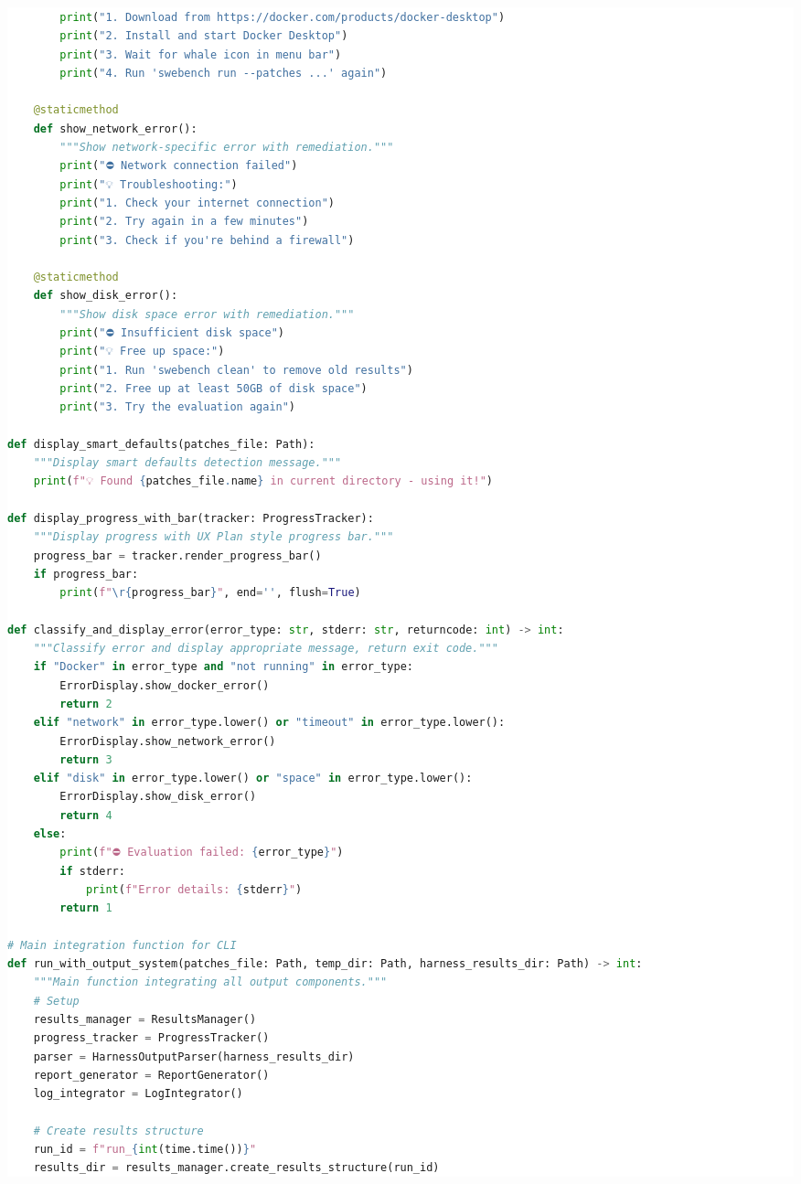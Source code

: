```python
        print("1. Download from https://docker.com/products/docker-desktop")
        print("2. Install and start Docker Desktop")
        print("3. Wait for whale icon in menu bar")
        print("4. Run 'swebench run --patches ...' again")
    
    @staticmethod
    def show_network_error():
        """Show network-specific error with remediation."""
        print("⛔ Network connection failed")
        print("💡 Troubleshooting:")
        print("1. Check your internet connection")
        print("2. Try again in a few minutes")
        print("3. Check if you're behind a firewall")
    
    @staticmethod
    def show_disk_error():
        """Show disk space error with remediation."""
        print("⛔ Insufficient disk space")
        print("💡 Free up space:")
        print("1. Run 'swebench clean' to remove old results")
        print("2. Free up at least 50GB of disk space")
        print("3. Try the evaluation again")

def display_smart_defaults(patches_file: Path):
    """Display smart defaults detection message."""
    print(f"💡 Found {patches_file.name} in current directory - using it!")

def display_progress_with_bar(tracker: ProgressTracker):
    """Display progress with UX Plan style progress bar."""
    progress_bar = tracker.render_progress_bar()
    if progress_bar:
        print(f"\r{progress_bar}", end='', flush=True)

def classify_and_display_error(error_type: str, stderr: str, returncode: int) -> int:
    """Classify error and display appropriate message, return exit code."""
    if "Docker" in error_type and "not running" in error_type:
        ErrorDisplay.show_docker_error()
        return 2
    elif "network" in error_type.lower() or "timeout" in error_type.lower():
        ErrorDisplay.show_network_error()
        return 3
    elif "disk" in error_type.lower() or "space" in error_type.lower():
        ErrorDisplay.show_disk_error()
        return 4
    else:
        print(f"⛔ Evaluation failed: {error_type}")
        if stderr:
            print(f"Error details: {stderr}")
        return 1

# Main integration function for CLI
def run_with_output_system(patches_file: Path, temp_dir: Path, harness_results_dir: Path) -> int:
    """Main function integrating all output components."""
    # Setup
    results_manager = ResultsManager()
    progress_tracker = ProgressTracker()
    parser = HarnessOutputParser(harness_results_dir)
    report_generator = ReportGenerator()
    log_integrator = LogIntegrator()
    
    # Create results structure
    run_id = f"run_{int(time.time())}"
    results_dir = results_manager.create_results_structure(run_id)
```